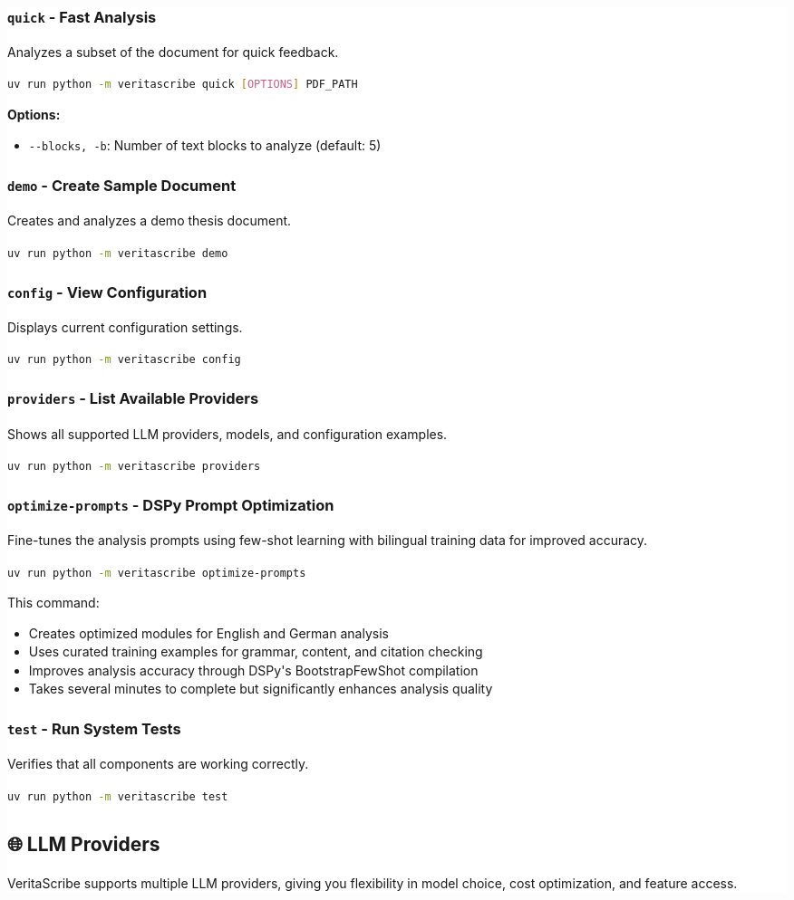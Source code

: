 ### `quick` - Fast Analysis
Analyzes a subset of the document for quick feedback.

```bash
uv run python -m veritascribe quick [OPTIONS] PDF_PATH
```

**Options:**
- `--blocks, -b`: Number of text blocks to analyze (default: 5)

### `demo` - Create Sample Document
Creates and analyzes a demo thesis document.

```bash
uv run python -m veritascribe demo
```

### `config` - View Configuration
Displays current configuration settings.

```bash
uv run python -m veritascribe config
```

### `providers` - List Available Providers
Shows all supported LLM providers, models, and configuration examples.

```bash
uv run python -m veritascribe providers
```

### `optimize-prompts` - DSPy Prompt Optimization
Fine-tunes the analysis prompts using few-shot learning with bilingual training data for improved accuracy.

```bash
uv run python -m veritascribe optimize-prompts
```

This command:
- Creates optimized modules for English and German analysis
- Uses curated training examples for grammar, content, and citation checking
- Improves analysis accuracy through DSPy's BootstrapFewShot compilation
- Takes several minutes to complete but significantly enhances analysis quality

### `test` - Run System Tests
Verifies that all components are working correctly.

```bash
uv run python -m veritascribe test
```

## 🌐 LLM Providers

VeritaScribe supports multiple LLM providers, giving you flexibility in model choice, cost optimization, and feature access.
